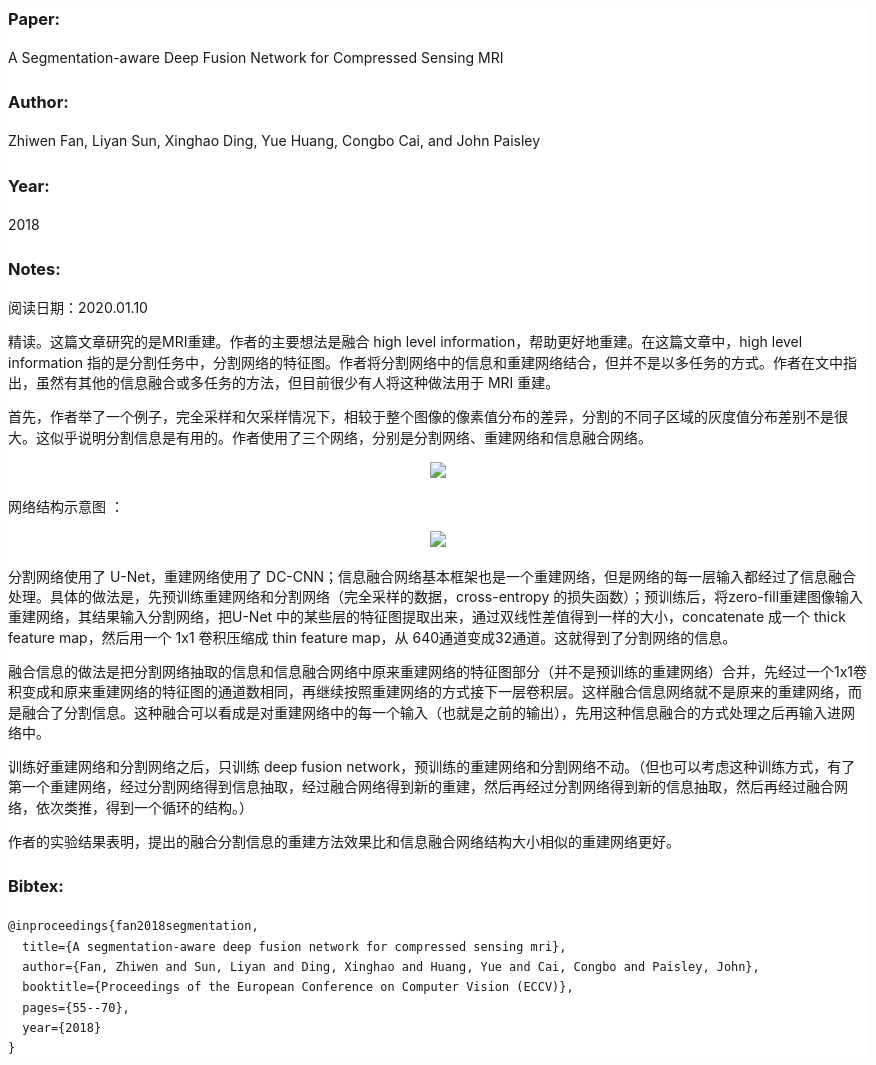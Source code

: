 ### Paper:

A Segmentation-aware Deep Fusion Network for Compressed Sensing MRI

### Author:

Zhiwen Fan, Liyan Sun, Xinghao Ding, Yue Huang, Congbo Cai, and John Paisley

### Year:

2018

### Notes:

阅读日期：2020.01.10

精读。这篇文章研究的是MRI重建。作者的主要想法是融合 high level information，帮助更好地重建。在这篇文章中，high level information 指的是分割任务中，分割网络的特征图。作者将分割网络中的信息和重建网络结合，但并不是以多任务的方式。作者在文中指出，虽然有其他的信息融合或多任务的方法，但目前很少有人将这种做法用于 MRI 重建。

首先，作者举了一个例子，完全采样和欠采样情况下，相较于整个图像的像素值分布的差异，分割的不同子区域的灰度值分布差别不是很大。这似乎说明分割信息是有用的。作者使用了三个网络，分别是分割网络、重建网络和信息融合网络。

<div align=center>
    <img src="https://raw.githubusercontent.com/Theodore-PKU/pictures/master/%E6%88%AA%E5%B1%8F2020-01-10%E4%B8%8A%E5%8D%886.39.50.png" width="70%">
</div>

网络结构示意图 ：

<div align=center>
    <img src="https://raw.githubusercontent.com/Theodore-PKU/pictures/master/%E6%88%AA%E5%B1%8F2020-01-10%E4%B8%8A%E5%8D%886.41.38.png">
</div>

分割网络使用了 U-Net，重建网络使用了 DC-CNN；信息融合网络基本框架也是一个重建网络，但是网络的每一层输入都经过了信息融合处理。具体的做法是，先预训练重建网络和分割网络（完全采样的数据，cross-entropy 的损失函数）；预训练后，将zero-fill重建图像输入重建网络，其结果输入分割网络，把U-Net 中的某些层的特征图提取出来，通过双线性差值得到一样的大小，concatenate 成一个 thick feature map，然后用一个 1x1 卷积压缩成 thin feature map，从 640通道变成32通道。这就得到了分割网络的信息。

融合信息的做法是把分割网络抽取的信息和信息融合网络中原来重建网络的特征图部分（并不是预训练的重建网络）合并，先经过一个1x1卷积变成和原来重建网络的特征图的通道数相同，再继续按照重建网络的方式接下一层卷积层。这样融合信息网络就不是原来的重建网络，而是融合了分割信息。这种融合可以看成是对重建网络中的每一个输入（也就是之前的输出），先用这种信息融合的方式处理之后再输入进网络中。

训练好重建网络和分割网络之后，只训练 deep fusion network，预训练的重建网络和分割网络不动。（但也可以考虑这种训练方式，有了第一个重建网络，经过分割网络得到信息抽取，经过融合网络得到新的重建，然后再经过分割网络得到新的信息抽取，然后再经过融合网络，依次类推，得到一个循环的结构。）

作者的实验结果表明，提出的融合分割信息的重建方法效果比和信息融合网络结构大小相似的重建网络更好。

### Bibtex:

```latex
@inproceedings{fan2018segmentation,
  title={A segmentation-aware deep fusion network for compressed sensing mri},
  author={Fan, Zhiwen and Sun, Liyan and Ding, Xinghao and Huang, Yue and Cai, Congbo and Paisley, John},
  booktitle={Proceedings of the European Conference on Computer Vision (ECCV)},
  pages={55--70},
  year={2018}
}
```